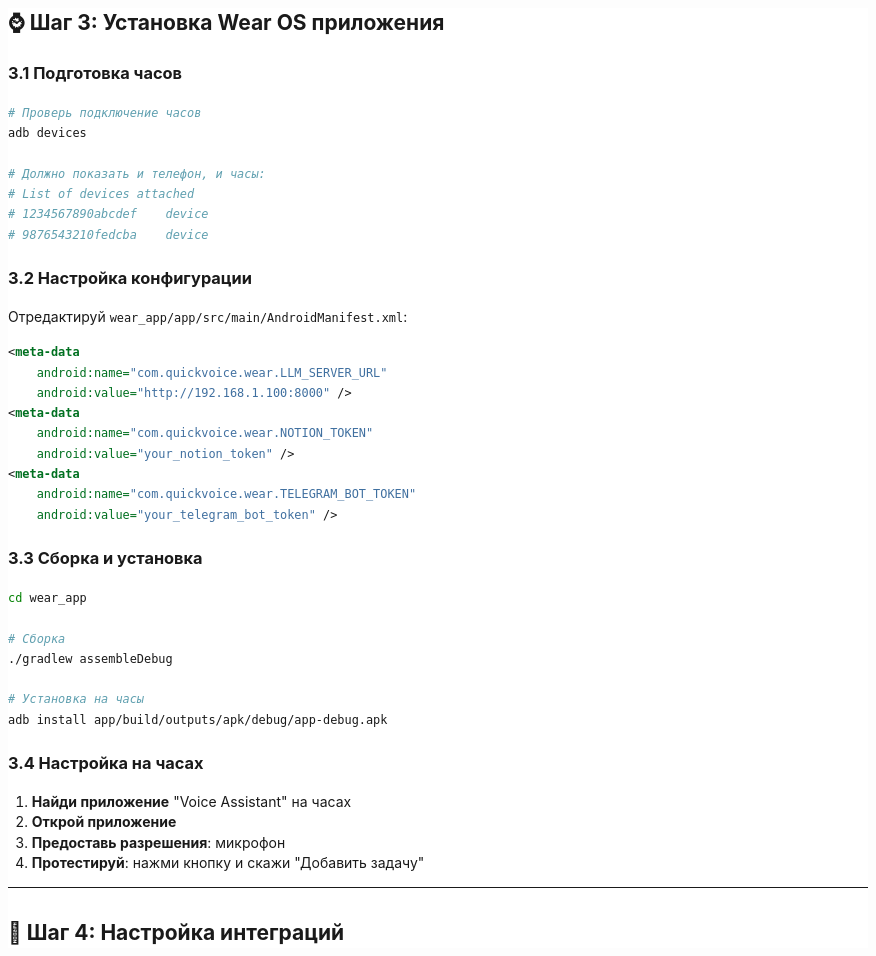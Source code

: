 ## ⌚ Шаг 3: Установка Wear OS приложения

### 3.1 Подготовка часов

```bash
# Проверь подключение часов
adb devices

# Должно показать и телефон, и часы:
# List of devices attached
# 1234567890abcdef    device
# 9876543210fedcba    device
```

### 3.2 Настройка конфигурации

Отредактируй `wear_app/app/src/main/AndroidManifest.xml`:

```xml
<meta-data
    android:name="com.quickvoice.wear.LLM_SERVER_URL"
    android:value="http://192.168.1.100:8000" />
<meta-data
    android:name="com.quickvoice.wear.NOTION_TOKEN"
    android:value="your_notion_token" />
<meta-data
    android:name="com.quickvoice.wear.TELEGRAM_BOT_TOKEN"
    android:value="your_telegram_bot_token" />
```

### 3.3 Сборка и установка

```bash
cd wear_app

# Сборка
./gradlew assembleDebug

# Установка на часы
adb install app/build/outputs/apk/debug/app-debug.apk
```

### 3.4 Настройка на часах

1. **Найди приложение** "Voice Assistant" на часах
2. **Открой приложение**
3. **Предоставь разрешения**: микрофон
4. **Протестируй**: нажми кнопку и скажи "Добавить задачу"

---

## 🔗 Шаг 4: Настройка интеграций
